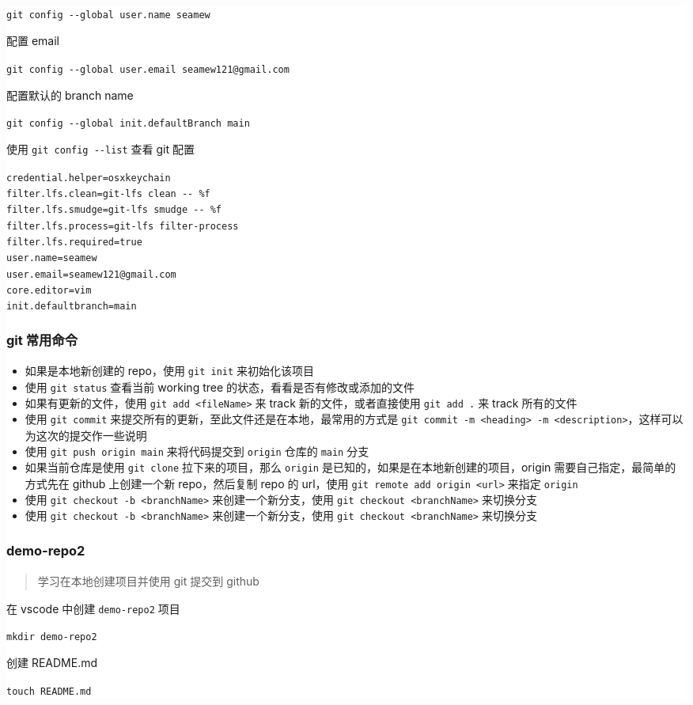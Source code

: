```shell
git config --global user.name seamew
```

配置 email 

```shell
git config --global user.email seamew121@gmail.com
```

配置默认的 branch name

```shell
git config --global init.defaultBranch main
```

使用 `git config --list` 查看 git 配置

```shell
credential.helper=osxkeychain
filter.lfs.clean=git-lfs clean -- %f
filter.lfs.smudge=git-lfs smudge -- %f
filter.lfs.process=git-lfs filter-process
filter.lfs.required=true
user.name=seamew
user.email=seamew121@gmail.com
core.editor=vim
init.defaultbranch=main
```



### git 常用命令

- 如果是本地新创建的 repo，使用 `git init` 来初始化该项目
- 使用 `git status` 查看当前 working tree 的状态，看看是否有修改或添加的文件
- 如果有更新的文件，使用 `git add <fileName>` 来 track 新的文件，或者直接使用 `git add .` 来 track 所有的文件
- 使用 `git commit` 来提交所有的更新，至此文件还是在本地，最常用的方式是 `git commit -m <heading> -m <description>`，这样可以为这次的提交作一些说明
- 使用 `git push origin main` 来将代码提交到 `origin` 仓库的 `main` 分支
- 如果当前仓库是使用 `git clone` 拉下来的项目，那么 `origin` 是已知的，如果是在本地新创建的项目，origin 需要自己指定，最简单的方式先在 github 上创建一个新 repo，然后复制 repo 的 url，使用 `git remote add origin <url>` 来指定 `origin`
- 使用 `git checkout -b <branchName>` 来创建一个新分支，使用 `git checkout <branchName>` 来切换分支
- 使用 `git checkout -b <branchName>` 来创建一个新分支，使用 `git checkout <branchName>` 来切换分支



### demo-repo2

> 学习在本地创建项目并使用 git 提交到 github

在 vscode 中创建 `demo-repo2` 项目

```shell
mkdir demo-repo2
```

创建 README.md

```shell
touch README.md
```
